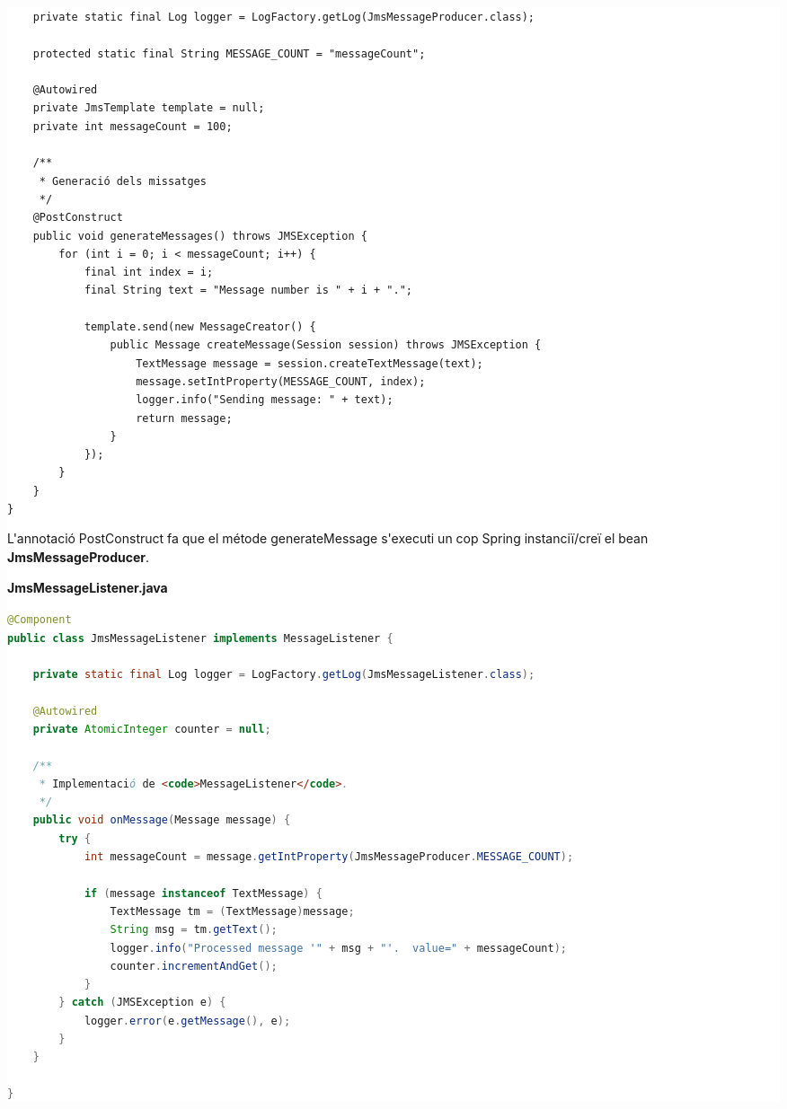 ```
    private static final Log logger = LogFactory.getLog(JmsMessageProducer.class);

    protected static final String MESSAGE_COUNT = "messageCount";

    @Autowired
    private JmsTemplate template = null;
    private int messageCount = 100;

    /**
     * Generació dels missatges
     */
    @PostConstruct
    public void generateMessages() throws JMSException {
        for (int i = 0; i < messageCount; i++) {
            final int index = i;
            final String text = "Message number is " + i + ".";

            template.send(new MessageCreator() {
                public Message createMessage(Session session) throws JMSException {
                    TextMessage message = session.createTextMessage(text);
                    message.setIntProperty(MESSAGE_COUNT, index);
                    logger.info("Sending message: " + text);
                    return message;
                }
            });
        }
    }
}
```

L'annotació PostConstruct fa que el métode generateMessage s'executi un cop Spring instanciï/creï el bean **JmsMessageProducer**.

**JmsMessageListener.java**

```java
@Component
public class JmsMessageListener implements MessageListener {

    private static final Log logger = LogFactory.getLog(JmsMessageListener.class);

    @Autowired
    private AtomicInteger counter = null;

    /**
     * Implementació de <code>MessageListener</code>.
     */
    public void onMessage(Message message) {
        try {
            int messageCount = message.getIntProperty(JmsMessageProducer.MESSAGE_COUNT);

            if (message instanceof TextMessage) {
                TextMessage tm = (TextMessage)message;
                String msg = tm.getText();
                logger.info("Processed message '" + msg + "'.  value=" + messageCount);
                counter.incrementAndGet();
            }
        } catch (JMSException e) {
            logger.error(e.getMessage(), e);
        }
    }

}
```
